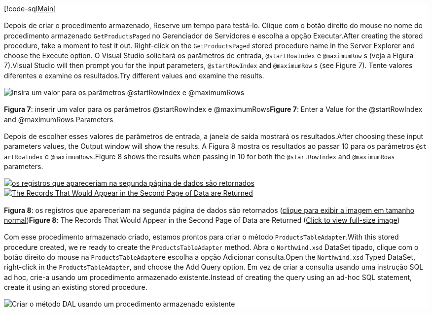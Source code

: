 [!code-sql[Main](efficiently-paging-through-large-amounts-of-data-vb/samples/sample7.sql)]

<span data-ttu-id="c3a26-230">Depois de criar o procedimento armazenado, Reserve um tempo para testá-lo. Clique com o botão direito do mouse no nome do procedimento armazenado `GetProductsPaged` no Gerenciador de Servidores e escolha a opção Executar.</span><span class="sxs-lookup"><span data-stu-id="c3a26-230">After creating the stored procedure, take a moment to test it out. Right-click on the `GetProductsPaged` stored procedure name in the Server Explorer and choose the Execute option.</span></span> <span data-ttu-id="c3a26-231">O Visual Studio solicitará os parâmetros de entrada, `@startRowIndex` e `@maximumRow` s (veja a Figura 7).</span><span class="sxs-lookup"><span data-stu-id="c3a26-231">Visual Studio will then prompt you for the input parameters, `@startRowIndex` and `@maximumRow` s (see Figure 7).</span></span> <span data-ttu-id="c3a26-232">Tente valores diferentes e examine os resultados.</span><span class="sxs-lookup"><span data-stu-id="c3a26-232">Try different values and examine the results.</span></span>

![Insira um valor para os parâmetros @startRowIndex e @maximumRows](efficiently-paging-through-large-amounts-of-data-vb/_static/image7.png)

<span data-ttu-id="c3a26-234"><strong>Figura 7</strong>: inserir um valor para os parâmetros @startRowIndex e @maximumRows</span><span class="sxs-lookup"><span data-stu-id="c3a26-234"><strong>Figure 7</strong>: Enter a Value for the @startRowIndex and @maximumRows Parameters</span></span>

<span data-ttu-id="c3a26-235">Depois de escolher esses valores de parâmetros de entrada, a janela de saída mostrará os resultados.</span><span class="sxs-lookup"><span data-stu-id="c3a26-235">After choosing these input parameters values, the Output window will show the results.</span></span> <span data-ttu-id="c3a26-236">A Figura 8 mostra os resultados ao passar 10 para os parâmetros `@startRowIndex` e `@maximumRows`.</span><span class="sxs-lookup"><span data-stu-id="c3a26-236">Figure 8 shows the results when passing in 10 for both the `@startRowIndex` and `@maximumRows` parameters.</span></span>

<span data-ttu-id="c3a26-237">[![os registros que apareceriam na segunda página de dados são retornados](efficiently-paging-through-large-amounts-of-data-vb/_static/image9.png)](efficiently-paging-through-large-amounts-of-data-vb/_static/image8.png)</span><span class="sxs-lookup"><span data-stu-id="c3a26-237">[![The Records That Would Appear in the Second Page of Data are Returned](efficiently-paging-through-large-amounts-of-data-vb/_static/image9.png)](efficiently-paging-through-large-amounts-of-data-vb/_static/image8.png)</span></span>

<span data-ttu-id="c3a26-238">**Figura 8**: os registros que apareceriam na segunda página de dados são retornados ([clique para exibir a imagem em tamanho normal](efficiently-paging-through-large-amounts-of-data-vb/_static/image10.png))</span><span class="sxs-lookup"><span data-stu-id="c3a26-238">**Figure 8**: The Records That Would Appear in the Second Page of Data are Returned ([Click to view full-size image](efficiently-paging-through-large-amounts-of-data-vb/_static/image10.png))</span></span>

<span data-ttu-id="c3a26-239">Com esse procedimento armazenado criado, estamos prontos para criar o método `ProductsTableAdapter`.</span><span class="sxs-lookup"><span data-stu-id="c3a26-239">With this stored procedure created, we re ready to create the `ProductsTableAdapter` method.</span></span> <span data-ttu-id="c3a26-240">Abra o `Northwind.xsd` DataSet tipado, clique com o botão direito do mouse na `ProductsTableAdapter`e escolha a opção Adicionar consulta.</span><span class="sxs-lookup"><span data-stu-id="c3a26-240">Open the `Northwind.xsd` Typed DataSet, right-click in the `ProductsTableAdapter`, and choose the Add Query option.</span></span> <span data-ttu-id="c3a26-241">Em vez de criar a consulta usando uma instrução SQL ad hoc, crie-a usando um procedimento armazenado existente.</span><span class="sxs-lookup"><span data-stu-id="c3a26-241">Instead of creating the query using an ad-hoc SQL statement, create it using an existing stored procedure.</span></span>

![Criar o método DAL usando um procedimento armazenado existente](efficiently-paging-through-large-amounts-of-data-vb/_static/image11.png)
